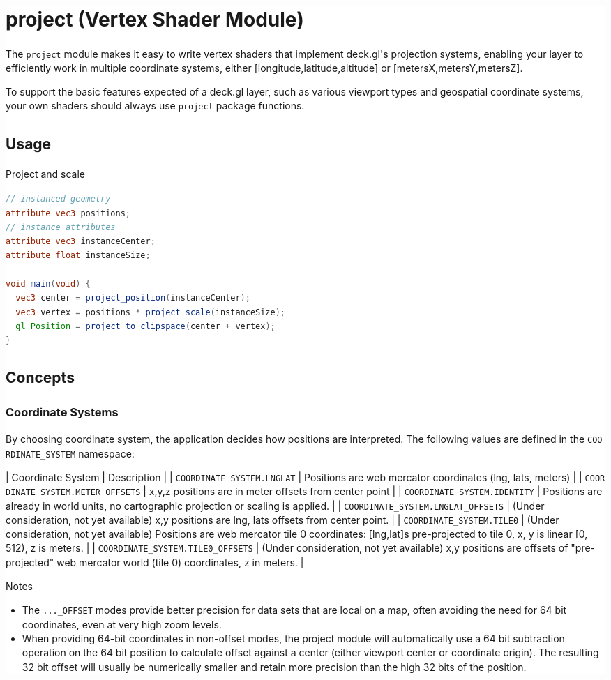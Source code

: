 
# project (Vertex Shader Module)

The `project` module makes it easy to write vertex shaders that implement deck.gl's projection systems, enabling your layer to efficiently work in multiple coordinate systems, either [longitude,latitude,altitude] or [metersX,metersY,metersZ].

To support the basic features expected of a deck.gl layer, such as various viewport types and geospatial coordinate systems, your own shaders should always use `project` package functions.

## Usage

Project and scale
```glsl
// instanced geometry
attribute vec3 positions;
// instance attributes
attribute vec3 instanceCenter;
attribute float instanceSize;

void main(void) {
  vec3 center = project_position(instanceCenter);
  vec3 vertex = positions * project_scale(instanceSize);
  gl_Position = project_to_clipspace(center + vertex);
}
```

## Concepts

### Coordinate Systems

By choosing coordinate system, the application decides how positions are interpreted. The following values are defined in the `COORDINATE_SYSTEM` namespace:

| Coordinate System                  | Description |
| `COORDINATE_SYSTEM.LNGLAT`         | Positions are web mercator coordinates (lng, lats, meters) |
| `COORDINATE_SYSTEM.METER_OFFSETS`  | x,y,z positions are in meter offsets from center point |
| `COORDINATE_SYSTEM.IDENTITY`       | Positions are already in world units, no cartographic projection or scaling is applied. |
| `COORDINATE_SYSTEM.LNGLAT_OFFSETS` | (Under consideration, not yet available) x,y positions are lng, lats offsets from center point. |
| `COORDINATE_SYSTEM.TILE0`          | (Under consideration, not yet available) Positions are web mercator tile 0 coordinates: [lng,lat]s pre-projected to tile 0, x, y is linear [0, 512), z is meters. |
| `COORDINATE_SYSTEM.TILE0_OFFSETS`  | (Under consideration, not yet available) x,y positions are offsets of "pre-projected" web mercator world (tile 0) coordinates, z in meters. |

Notes
* The `..._OFFSET` modes provide better precision for data sets that are local on a map, often avoiding the need for 64 bit coordinates, even at very high zoom levels.
* When providing 64-bit coordinates in non-offset modes, the project module will automatically use a 64 bit subtraction operation on the 64 bit position to calculate offset against a center (either viewport center or coordinate origin). The resulting 32 bit offset will usually be numerically smaller and retain more precision than the high 32 bits of the position.
